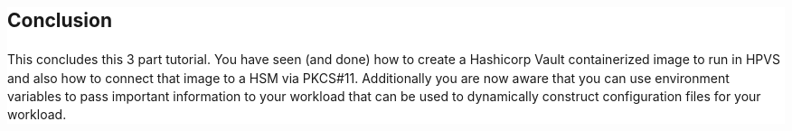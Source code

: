 ## Conclusion
This concludes this 3 part tutorial. You have seen (and done) how to create a Hashicorp Vault containerized image to run in HPVS and also how to connect that image to a HSM via PKCS#11. Additionally you are now aware that you can use environment variables to pass important information to your workload that can be used to dynamically construct configuration files for your workload.
